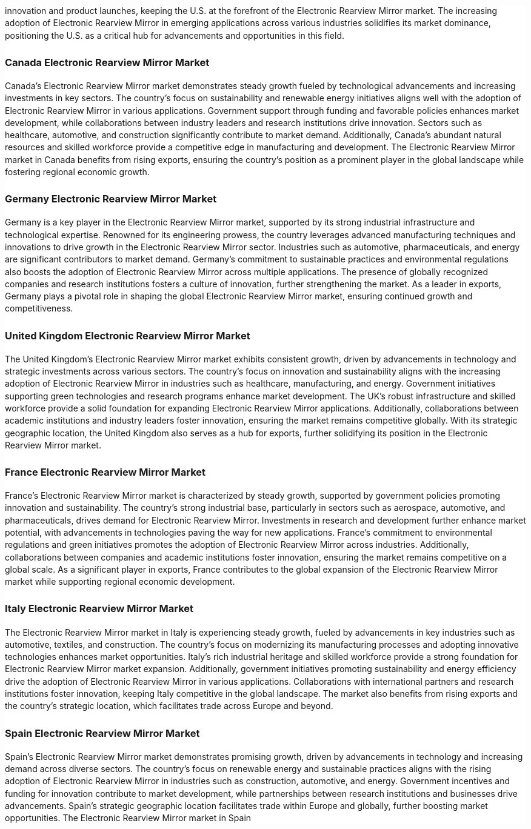 innovation and product launches, keeping the U.S. at the forefront of the Electronic Rearview Mirror market. The increasing adoption of Electronic Rearview Mirror in emerging applications across various industries solidifies its market dominance, positioning the U.S. as a critical hub for advancements and opportunities in this field.</p><h3>Canada Electronic Rearview Mirror Market</h3><p>Canada&rsquo;s Electronic Rearview Mirror market demonstrates steady growth fueled by technological advancements and increasing investments in key sectors. The country&rsquo;s focus on sustainability and renewable energy initiatives aligns well with the adoption of Electronic Rearview Mirror in various applications. Government support through funding and favorable policies enhances market development, while collaborations between industry leaders and research institutions drive innovation. Sectors such as healthcare, automotive, and construction significantly contribute to market demand. Additionally, Canada&rsquo;s abundant natural resources and skilled workforce provide a competitive edge in manufacturing and development. The Electronic Rearview Mirror market in Canada benefits from rising exports, ensuring the country&rsquo;s position as a prominent player in the global landscape while fostering regional economic growth.</p><h3>Germany Electronic Rearview Mirror Market</h3><p>Germany is a key player in the Electronic Rearview Mirror market, supported by its strong industrial infrastructure and technological expertise. Renowned for its engineering prowess, the country leverages advanced manufacturing techniques and innovations to drive growth in the Electronic Rearview Mirror sector. Industries such as automotive, pharmaceuticals, and energy are significant contributors to market demand. Germany&rsquo;s commitment to sustainable practices and environmental regulations also boosts the adoption of Electronic Rearview Mirror across multiple applications. The presence of globally recognized companies and research institutions fosters a culture of innovation, further strengthening the market. As a leader in exports, Germany plays a pivotal role in shaping the global Electronic Rearview Mirror market, ensuring continued growth and competitiveness.</p><h3>United Kingdom Electronic Rearview Mirror Market</h3><p>The United Kingdom&rsquo;s Electronic Rearview Mirror market exhibits consistent growth, driven by advancements in technology and strategic investments across various sectors. The country&rsquo;s focus on innovation and sustainability aligns with the increasing adoption of Electronic Rearview Mirror in industries such as healthcare, manufacturing, and energy. Government initiatives supporting green technologies and research programs enhance market development. The UK&rsquo;s robust infrastructure and skilled workforce provide a solid foundation for expanding Electronic Rearview Mirror applications. Additionally, collaborations between academic institutions and industry leaders foster innovation, ensuring the market remains competitive globally. With its strategic geographic location, the United Kingdom also serves as a hub for exports, further solidifying its position in the Electronic Rearview Mirror market.</p><h3>France Electronic Rearview Mirror Market</h3><p>France&rsquo;s Electronic Rearview Mirror market is characterized by steady growth, supported by government policies promoting innovation and sustainability. The country&rsquo;s strong industrial base, particularly in sectors such as aerospace, automotive, and pharmaceuticals, drives demand for Electronic Rearview Mirror. Investments in research and development further enhance market potential, with advancements in technologies paving the way for new applications. France&rsquo;s commitment to environmental regulations and green initiatives promotes the adoption of Electronic Rearview Mirror across industries. Additionally, collaborations between companies and academic institutions foster innovation, ensuring the market remains competitive on a global scale. As a significant player in exports, France contributes to the global expansion of the Electronic Rearview Mirror market while supporting regional economic development.</p><h3>Italy Electronic Rearview Mirror Market</h3><p>The Electronic Rearview Mirror market in Italy is experiencing steady growth, fueled by advancements in key industries such as automotive, textiles, and construction. The country&rsquo;s focus on modernizing its manufacturing processes and adopting innovative technologies enhances market opportunities. Italy&rsquo;s rich industrial heritage and skilled workforce provide a strong foundation for Electronic Rearview Mirror market expansion. Additionally, government initiatives promoting sustainability and energy efficiency drive the adoption of Electronic Rearview Mirror in various applications. Collaborations with international partners and research institutions foster innovation, keeping Italy competitive in the global landscape. The market also benefits from rising exports and the country&rsquo;s strategic location, which facilitates trade across Europe and beyond.</p><h3>Spain Electronic Rearview Mirror Market</h3><p>Spain&rsquo;s Electronic Rearview Mirror market demonstrates promising growth, driven by advancements in technology and increasing demand across diverse sectors. The country&rsquo;s focus on renewable energy and sustainable practices aligns with the rising adoption of Electronic Rearview Mirror in industries such as construction, automotive, and energy. Government incentives and funding for innovation contribute to market development, while partnerships between research institutions and businesses drive advancements. Spain&rsquo;s strategic geographic location facilitates trade within Europe and globally, further boosting market opportunities. The Electronic Rearview Mirror market in Spain
